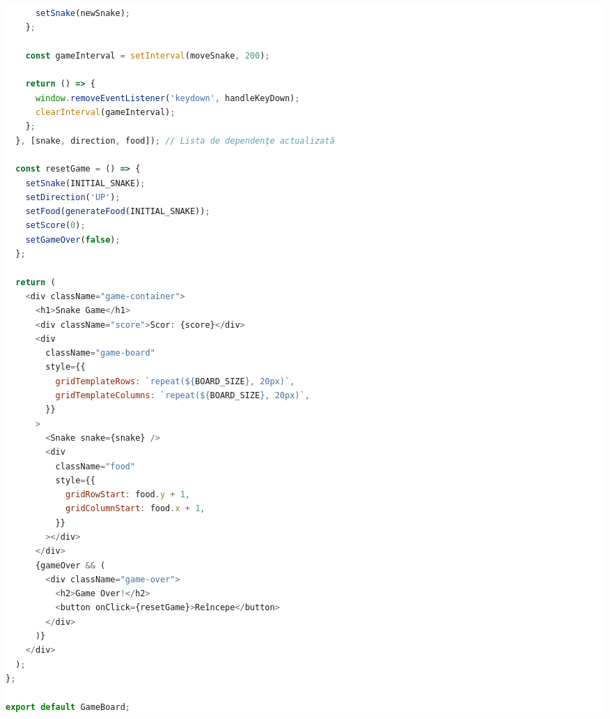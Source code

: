 ```javascript
      setSnake(newSnake);
    };

    const gameInterval = setInterval(moveSnake, 200);

    return () => {
      window.removeEventListener('keydown', handleKeyDown);
      clearInterval(gameInterval);
    };
  }, [snake, direction, food]); // Lista de dependențe actualizată

  const resetGame = () => {
    setSnake(INITIAL_SNAKE);
    setDirection('UP');
    setFood(generateFood(INITIAL_SNAKE));
    setScore(0);
    setGameOver(false);
  };

  return (
    <div className="game-container">
      <h1>Snake Game</h1>
      <div className="score">Scor: {score}</div>
      <div
        className="game-board"
        style={{
          gridTemplateRows: `repeat(${BOARD_SIZE}, 20px)`,
          gridTemplateColumns: `repeat(${BOARD_SIZE}, 20px)`,
        }}
      >
        <Snake snake={snake} />
        <div
          className="food"
          style={{
            gridRowStart: food.y + 1,
            gridColumnStart: food.x + 1,
          }}
        ></div>
      </div>
      {gameOver && (
        <div className="game-over">
          <h2>Game Over!</h2>
          <button onClick={resetGame}>Reîncepe</button>
        </div>
      )}
    </div>
  );
};

export default GameBoard;
```

